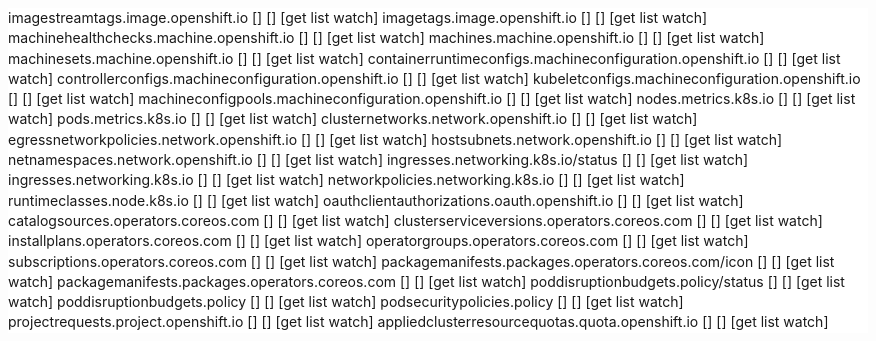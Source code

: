  imagestreamtags.image.openshift.io                            []                 []              [get list watch]
  imagetags.image.openshift.io                                  []                 []              [get list watch]
  machinehealthchecks.machine.openshift.io                      []                 []              [get list watch]
  machines.machine.openshift.io                                 []                 []              [get list watch]
  machinesets.machine.openshift.io                              []                 []              [get list watch]
  containerruntimeconfigs.machineconfiguration.openshift.io     []                 []              [get list watch]
  controllerconfigs.machineconfiguration.openshift.io           []                 []              [get list watch]
  kubeletconfigs.machineconfiguration.openshift.io              []                 []              [get list watch]
  machineconfigpools.machineconfiguration.openshift.io          []                 []              [get list watch]
  nodes.metrics.k8s.io                                          []                 []              [get list watch]
  pods.metrics.k8s.io                                           []                 []              [get list watch]
  clusternetworks.network.openshift.io                          []                 []              [get list watch]
  egressnetworkpolicies.network.openshift.io                    []                 []              [get list watch]
  hostsubnets.network.openshift.io                              []                 []              [get list watch]
  netnamespaces.network.openshift.io                            []                 []              [get list watch]
  ingresses.networking.k8s.io/status                            []                 []              [get list watch]
  ingresses.networking.k8s.io                                   []                 []              [get list watch]
  networkpolicies.networking.k8s.io                             []                 []              [get list watch]
  runtimeclasses.node.k8s.io                                    []                 []              [get list watch]
  oauthclientauthorizations.oauth.openshift.io                  []                 []              [get list watch]
  catalogsources.operators.coreos.com                           []                 []              [get list watch]
  clusterserviceversions.operators.coreos.com                   []                 []              [get list watch]
  installplans.operators.coreos.com                             []                 []              [get list watch]
  operatorgroups.operators.coreos.com                           []                 []              [get list watch]
  subscriptions.operators.coreos.com                            []                 []              [get list watch]
  packagemanifests.packages.operators.coreos.com/icon           []                 []              [get list watch]
  packagemanifests.packages.operators.coreos.com                []                 []              [get list watch]
  poddisruptionbudgets.policy/status                            []                 []              [get list watch]
  poddisruptionbudgets.policy                                   []                 []              [get list watch]
  podsecuritypolicies.policy                                    []                 []              [get list watch]
  projectrequests.project.openshift.io                          []                 []              [get list watch]
  appliedclusterresourcequotas.quota.openshift.io               []                 []              [get list watch]